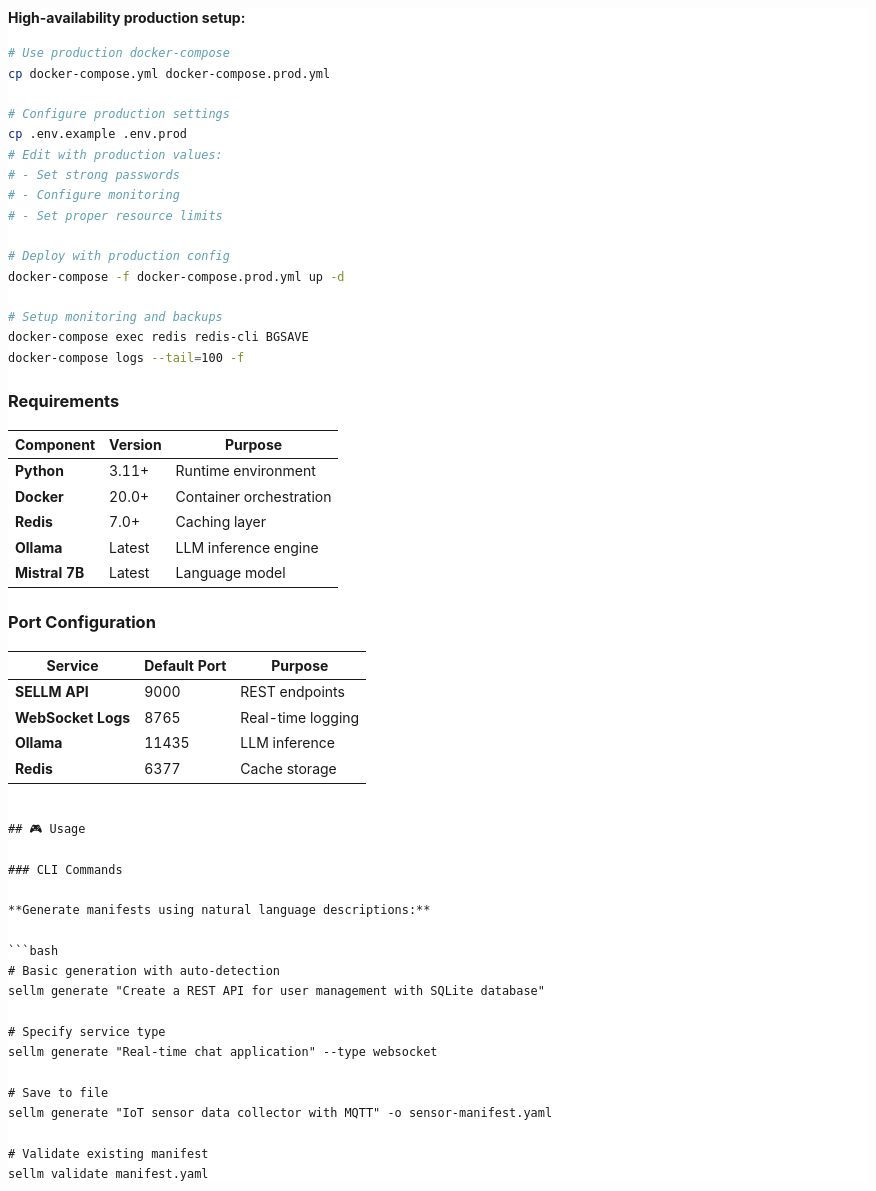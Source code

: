 **High-availability production setup:**

```bash
# Use production docker-compose
cp docker-compose.yml docker-compose.prod.yml

# Configure production settings
cp .env.example .env.prod
# Edit with production values:
# - Set strong passwords
# - Configure monitoring
# - Set proper resource limits

# Deploy with production config
docker-compose -f docker-compose.prod.yml up -d

# Setup monitoring and backups
docker-compose exec redis redis-cli BGSAVE
docker-compose logs --tail=100 -f
```

### Requirements

| Component | Version | Purpose |
|-----------|---------|---------|
| **Python** | 3.11+ | Runtime environment |
| **Docker** | 20.0+ | Container orchestration |
| **Redis** | 7.0+ | Caching layer |
| **Ollama** | Latest | LLM inference engine |
| **Mistral 7B** | Latest | Language model |

### Port Configuration

| Service | Default Port | Purpose |
|---------|--------------|---------|
| **SELLM API** | 9000 | REST endpoints |
| **WebSocket Logs** | 8765 | Real-time logging |
| **Ollama** | 11435 | LLM inference |
| **Redis** | 6377 | Cache storage |
```

## 🎮 Usage

### CLI Commands

**Generate manifests using natural language descriptions:**

```bash
# Basic generation with auto-detection
sellm generate "Create a REST API for user management with SQLite database"

# Specify service type
sellm generate "Real-time chat application" --type websocket

# Save to file
sellm generate "IoT sensor data collector with MQTT" -o sensor-manifest.yaml

# Validate existing manifest
sellm validate manifest.yaml
```